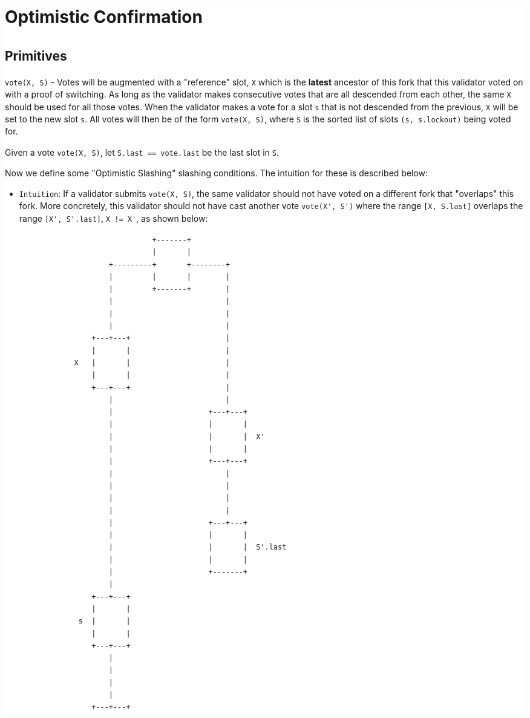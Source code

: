 # Optimistic Confirmation

## Primitives

`vote(X, S)` - Votes will be augmented with a "reference" slot, `X`
which is the **latest** ancestor of this fork that this validator voted on
with a proof of switching. As long as the validator makes consecutive votes
that are all descended from each other, the same `X` should be used for all
those votes. When the validator makes a vote for a slot `s` that is not
descended from the previous, `X` will be set to the new slot `s`. All votes
will then be of the form `vote(X, S)`, where `S` is the sorted list of slots
`(s, s.lockout)` being voted for.

Given a vote `vote(X, S)`, let `S.last == vote.last` be the last slot in `S`.

Now we define some "Optimistic Slashing" slashing conditions. The intuition
for these is described below:

* `Intuition`: If a validator submits `vote(X, S)`, the same validator
should not have voted on a different fork that "overlaps" this fork.
More concretely, this validator should not have cast another vote
`vote(X', S')` where the range `[X, S.last]` overlaps the range
`[X', S'.last]`, `X != X'`, as shown below:

```text
                                  +-------+
                                  |       |
                        +---------+       +--------+
                        |         |       |        |
                        |         +-------+        |
                        |                          |
                        |                          |
                        |                          |
                    +---+---+                      |
                    |       |                      |
                X   |       |                      |
                    |       |                      |
                    +---+---+                      |
                        |                          |
                        |                      +---+---+
                        |                      |       |
                        |                      |       |  X'
                        |                      |       |
                        |                      +---+---+
                        |                          |
                        |                          |
                        |                          |
                        |                          |
                        |                      +---+---+
                        |                      |       |
                        |                      |       |  S'.last
                        |                      |       |
                        |                      +-------+
                        |
                    +---+---+
                    |       |
                 s  |       |
                    |       |
                    +---+---+
                        |
                        |
                        |
                        |
                    +---+---+
```